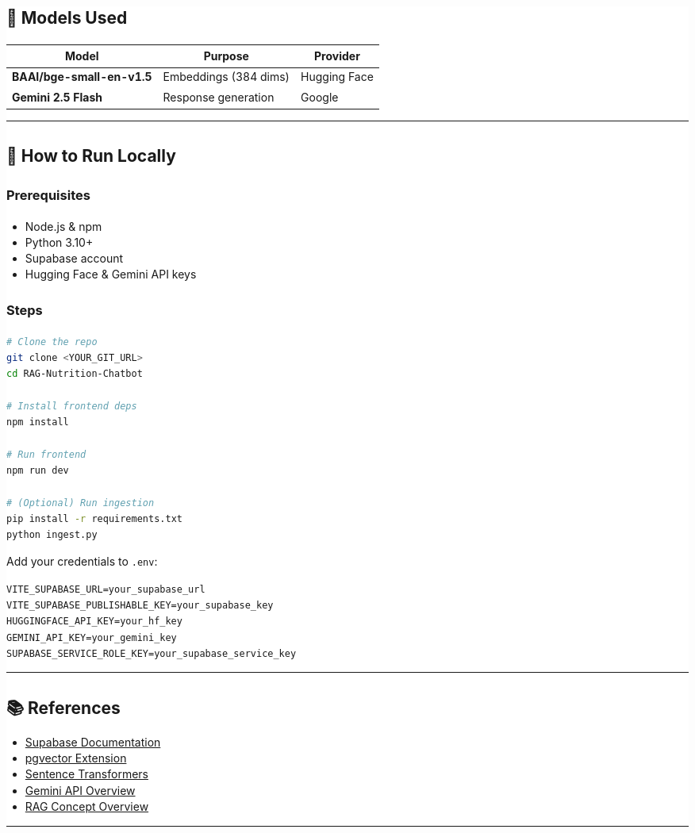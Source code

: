 
## 🧠 Models Used

| Model | Purpose | Provider |
|--------|----------|-----------|
| **BAAI/bge-small-en-v1.5** | Embeddings (384 dims) | Hugging Face |
| **Gemini 2.5 Flash** | Response generation | Google |

---

## 🧪 How to Run Locally

### Prerequisites
- Node.js & npm  
- Python 3.10+  
- Supabase account  
- Hugging Face & Gemini API keys

### Steps
```bash
# Clone the repo
git clone <YOUR_GIT_URL>
cd RAG-Nutrition-Chatbot

# Install frontend deps
npm install

# Run frontend
npm run dev

# (Optional) Run ingestion
pip install -r requirements.txt
python ingest.py
```

Add your credentials to `.env`:
```env
VITE_SUPABASE_URL=your_supabase_url
VITE_SUPABASE_PUBLISHABLE_KEY=your_supabase_key
HUGGINGFACE_API_KEY=your_hf_key
GEMINI_API_KEY=your_gemini_key
SUPABASE_SERVICE_ROLE_KEY=your_supabase_service_key
```

---

## 📚 References

- [Supabase Documentation](https://supabase.com/docs)  
- [pgvector Extension](https://github.com/pgvector/pgvector)  
- [Sentence Transformers](https://www.sbert.net/)  
- [Gemini API Overview](https://ai.google.dev/)  
- [RAG Concept Overview](https://www.pinecone.io/learn/retrieval-augmented-generation/)

---